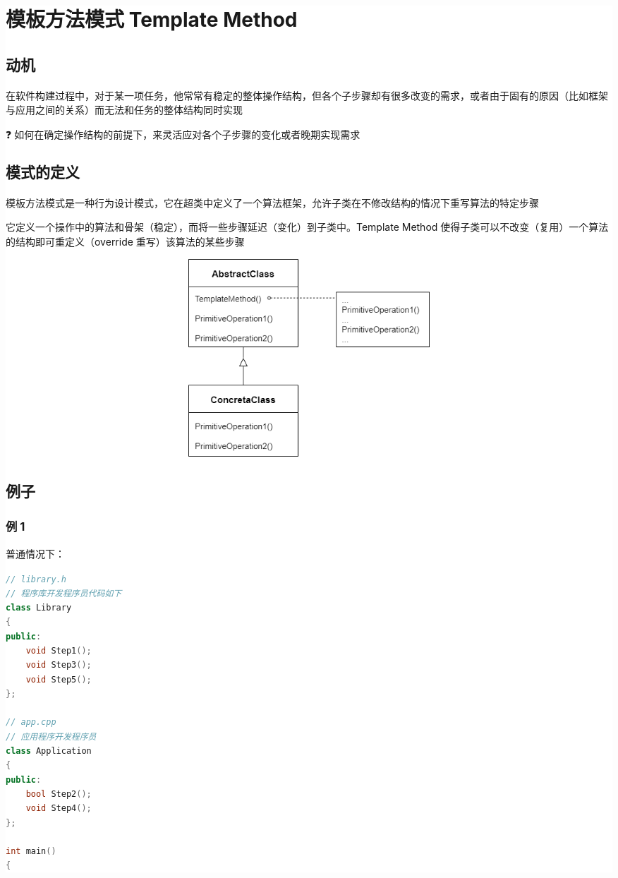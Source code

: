 # 模板方法模式 Template Method

## 动机

在软件构建过程中，对于某一项任务，他常常有稳定的整体操作结构，但各个子步骤却有很多改变的需求，或者由于固有的原因（比如框架与应用之间的关系）而无法和任务的整体结构同时实现

:question: 如何在确定操作结构的前提下，来灵活应对各个子步骤的变化或者晚期实现需求

## 模式的定义

模板方法模式是一种行为设计模式，它在超类中定义了一个算法框架，允许子类在不修改结构的情况下重写算法的特定步骤

它定义一个操作中的算法和骨架（稳定），而将一些步骤延迟（变化）到子类中。Template Method 使得子类可以不改变（复用）一个算法的结构即可重定义（override 重写）该算法的某些步骤

<div align="center"><img src="../images/模板方法.drawio.png" alt="模板方法" height=280 width= /></div>

## 例子

### 例 1

普通情况下：

```cpp
// library.h
// 程序库开发程序员代码如下
class Library
{
public:
    void Step1();
    void Step3();
    void Step5();
};

// app.cpp
// 应用程序开发程序员
class Application
{
public:
    bool Step2();
    void Step4();
};

int main()
{
```
